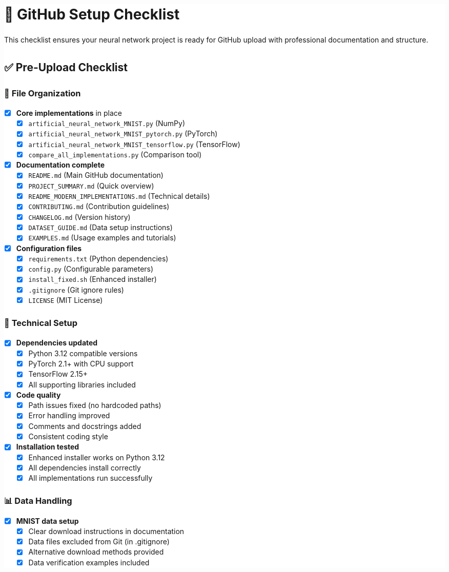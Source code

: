 # 🚀 GitHub Setup Checklist

This checklist ensures your neural network project is ready for GitHub upload with professional documentation and structure.

## ✅ Pre-Upload Checklist

### 📁 **File Organization**
- [x] **Core implementations** in place
  - [x] `artificial_neural_network_MNIST.py` (NumPy)
  - [x] `artificial_neural_network_MNIST_pytorch.py` (PyTorch)
  - [x] `artificial_neural_network_MNIST_tensorflow.py` (TensorFlow)
  - [x] `compare_all_implementations.py` (Comparison tool)

- [x] **Documentation complete**
  - [x] `README.md` (Main GitHub documentation)
  - [x] `PROJECT_SUMMARY.md` (Quick overview)
  - [x] `README_MODERN_IMPLEMENTATIONS.md` (Technical details)
  - [x] `CONTRIBUTING.md` (Contribution guidelines)
  - [x] `CHANGELOG.md` (Version history)
  - [x] `DATASET_GUIDE.md` (Data setup instructions)
  - [x] `EXAMPLES.md` (Usage examples and tutorials)

- [x] **Configuration files**
  - [x] `requirements.txt` (Python dependencies)
  - [x] `config.py` (Configurable parameters)
  - [x] `install_fixed.sh` (Enhanced installer)
  - [x] `.gitignore` (Git ignore rules)
  - [x] `LICENSE` (MIT License)

### 🔧 **Technical Setup**
- [x] **Dependencies updated**
  - [x] Python 3.12 compatible versions
  - [x] PyTorch 2.1+ with CPU support
  - [x] TensorFlow 2.15+ 
  - [x] All supporting libraries included

- [x] **Code quality**
  - [x] Path issues fixed (no hardcoded paths)
  - [x] Error handling improved
  - [x] Comments and docstrings added
  - [x] Consistent coding style

- [x] **Installation tested**
  - [x] Enhanced installer works on Python 3.12
  - [x] All dependencies install correctly
  - [x] All implementations run successfully

### 📊 **Data Handling**
- [x] **MNIST data setup**
  - [x] Clear download instructions in documentation
  - [x] Data files excluded from Git (in .gitignore)
  - [x] Alternative download methods provided
  - [x] Data verification examples included
